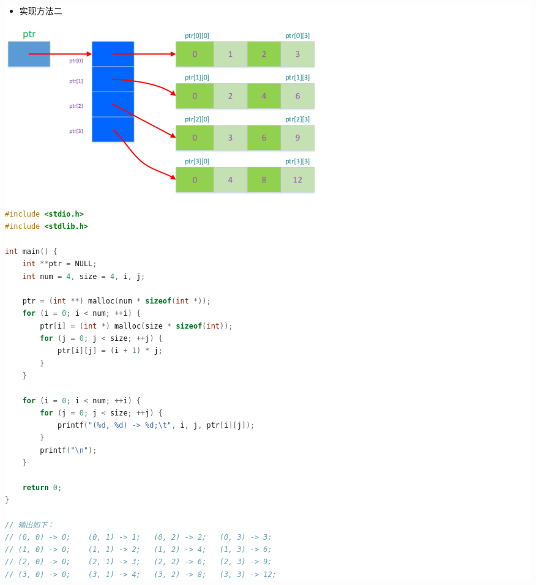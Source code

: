 ```c
```

- 实现方法二

<img src="002_C基础.assets/image-20220331202232429.png" alt="image-20220331202232429" style="zoom:50%;" />

```c
#include <stdio.h>
#include <stdlib.h>

int main() {
    int **ptr = NULL;
    int num = 4, size = 4, i, j;

    ptr = (int **) malloc(num * sizeof(int *));
    for (i = 0; i < num; ++i) {
        ptr[i] = (int *) malloc(size * sizeof(int));
        for (j = 0; j < size; ++j) {
            ptr[i][j] = (i + 1) * j;
        }
    }

    for (i = 0; i < num; ++i) {
        for (j = 0; j < size; ++j) {
            printf("(%d, %d) -> %d;\t", i, j, ptr[i][j]);
        }
        printf("\n");
    }

    return 0;
}

// 输出如下：
// (0, 0) -> 0;    (0, 1) -> 1;   (0, 2) -> 2;   (0, 3) -> 3;
// (1, 0) -> 0;    (1, 1) -> 2;   (1, 2) -> 4;   (1, 3) -> 6;
// (2, 0) -> 0;    (2, 1) -> 3;   (2, 2) -> 6;   (2, 3) -> 9;
// (3, 0) -> 0;    (3, 1) -> 4;   (3, 2) -> 8;   (3, 3) -> 12;
```
